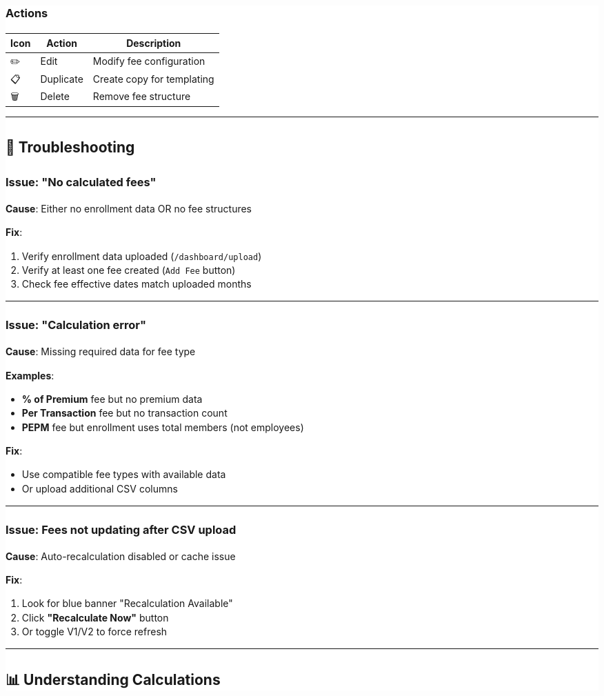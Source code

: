 ### Actions

| Icon | Action | Description |
|------|--------|-------------|
| ✏️ | Edit | Modify fee configuration |
| 📋 | Duplicate | Create copy for templating |
| 🗑️ | Delete | Remove fee structure |

---

## 🔧 Troubleshooting

### Issue: "No calculated fees"

**Cause**: Either no enrollment data OR no fee structures

**Fix**:
1. Verify enrollment data uploaded (`/dashboard/upload`)
2. Verify at least one fee created (`Add Fee` button)
3. Check fee effective dates match uploaded months

---

### Issue: "Calculation error"

**Cause**: Missing required data for fee type

**Examples**:
- **% of Premium** fee but no premium data
- **Per Transaction** fee but no transaction count
- **PEPM** fee but enrollment uses total members (not employees)

**Fix**:
- Use compatible fee types with available data
- Or upload additional CSV columns

---

### Issue: Fees not updating after CSV upload

**Cause**: Auto-recalculation disabled or cache issue

**Fix**:
1. Look for blue banner "Recalculation Available"
2. Click **"Recalculate Now"** button
3. Or toggle V1/V2 to force refresh

---

## 📊 Understanding Calculations
